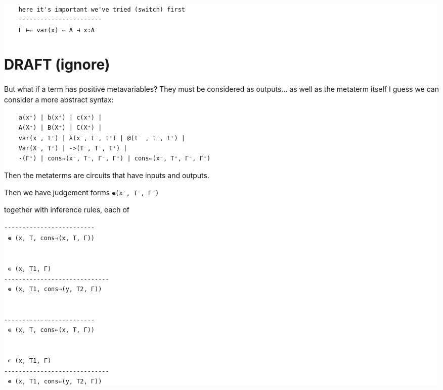 ```
    here it's important we've tried (switch) first
    -----------------------
    Γ ⊢⇐ var(x) ⇐ A ⊣ x:A
```







# DRAFT (ignore)


But what if a term has positive metavariables? They must be considered as outputs... as well as the metaterm itself
I guess we can consider a more abstract syntax:

        a(x⁺) | b(x⁺) | c(x⁺) |
        A(X⁺) | B(X⁺) | C(X⁺) |
        var(x⁻, t⁺) | λ(x⁻, t⁻, t⁺) | @(t⁻ , t⁻, t⁺) |
        Var(X⁻, T⁺) | ->(T⁻, T⁻, T⁺) |
        ·(Γ⁺) | cons⇒(x⁻, T⁻, Γ⁻, Γ⁺) | cons⇐(x⁻, T⁺, Γ⁻, Γ⁺)

Then the metaterms are circuits that have inputs and outputs. 

Then we have judgement forms
``
∊(x⁻, T⁻, Γ⁻)
``

together with inference rules, each of 

```
-------------------------
 ∊ (x, T, cons⇒(x, T, Γ))


 ∊ (x, T1, Γ)
-----------------------------
 ∊ (x, T1, cons⇒(y, T2, Γ))


-------------------------
 ∊ (x, T, cons⇐(x, T, Γ))


 ∊ (x, T1, Γ)
-----------------------------
 ∊ (x, T1, cons⇐(y, T2, Γ))

```





